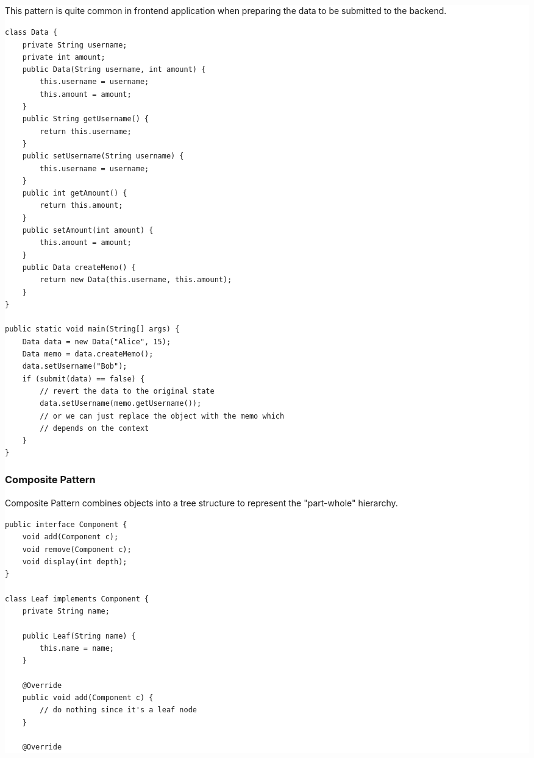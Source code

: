 This pattern is quite common in frontend application when preparing the data to be submitted to the backend. 

```
class Data {
    private String username;
    private int amount;
    public Data(String username, int amount) {
        this.username = username;
        this.amount = amount;
    }
    public String getUsername() {
        return this.username;
    }
    public setUsername(String username) {
        this.username = username;
    }
    public int getAmount() {
        return this.amount;
    }
    public setAmount(int amount) {
        this.amount = amount;
    }
    public Data createMemo() {
        return new Data(this.username, this.amount);
    }
}

public static void main(String[] args) {
    Data data = new Data("Alice", 15);
    Data memo = data.createMemo();
    data.setUsername("Bob");
    if (submit(data) == false) {
        // revert the data to the original state
        data.setUsername(memo.getUsername());
        // or we can just replace the object with the memo which 
        // depends on the context
    }
}
```

### Composite Pattern

Composite Pattern combines objects into a tree structure to represent the "part-whole" hierarchy.

```
public interface Component {
    void add(Component c);
    void remove(Component c);
    void display(int depth);
}

class Leaf implements Component {
    private String name;

    public Leaf(String name) {
        this.name = name;
    }

    @Override
    public void add(Component c) {
        // do nothing since it's a leaf node
    }

    @Override
```